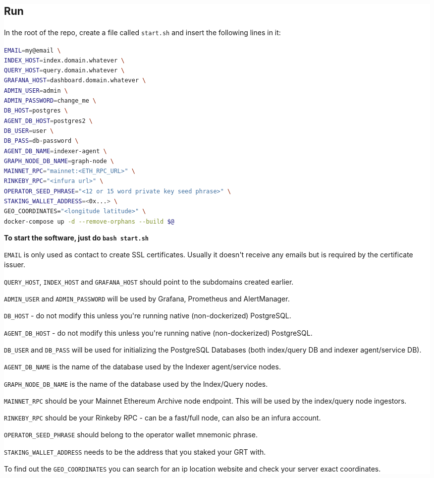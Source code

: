 
## Run

In the root of the repo, create a file called `start.sh` and insert the following lines in it:

```bash
EMAIL=my@email \
INDEX_HOST=index.domain.whatever \
QUERY_HOST=query.domain.whatever \
GRAFANA_HOST=dashboard.domain.whatever \
ADMIN_USER=admin \
ADMIN_PASSWORD=change_me \
DB_HOST=postgres \
AGENT_DB_HOST=postgres2 \
DB_USER=user \
DB_PASS=db-password \
AGENT_DB_NAME=indexer-agent \
GRAPH_NODE_DB_NAME=graph-node \
MAINNET_RPC="mainnet:<ETH_RPC_URL>" \
RINKEBY_RPC="<infura url>" \
OPERATOR_SEED_PHRASE="<12 or 15 word private key seed phrase>" \
STAKING_WALLET_ADDRESS=<0x...> \
GEO_COORDINATES="<longitude latitude>" \
docker-compose up -d --remove-orphans --build $@

```

**To start the software, just do `bash start.sh`**

`EMAIL` is only used as contact to create SSL certificates. Usually it doesn't receive any emails but is required by the certificate issuer.

`QUERY_HOST`, `INDEX_HOST` and `GRAFANA_HOST` should point to the subdomains created earlier.

`ADMIN_USER` and `ADMIN_PASSWORD` will be used by Grafana, Prometheus and AlertManager.

`DB_HOST` - do not modify this unless you're running native (non-dockerized) PostgreSQL.

`AGENT_DB_HOST` - do not modify this unless you're running native (non-dockerized) PostgreSQL.

`DB_USER` and `DB_PASS` will be used for initializing the PostgreSQL Databases (both index/query DB and indexer agent/service DB).

`AGENT_DB_NAME` is the name of the database used by the Indexer agent/service nodes.

`GRAPH_NODE_DB_NAME` is the name of the database used by the Index/Query nodes.

`MAINNET_RPC` should be your Mainnet Ethereum Archive node endpoint. This will be used by the index/query node ingestors.

`RINKEBY_RPC` should be your Rinkeby RPC - can be a fast/full node, can also be an infura account.

`OPERATOR_SEED_PHRASE` should belong to the operator wallet mnemonic phrase.

`STAKING_WALLET_ADDRESS` needs to be the address that you staked your GRT with.

To find out the `GEO_COORDINATES` you can search for an ip location website and check your server exact coordinates.

